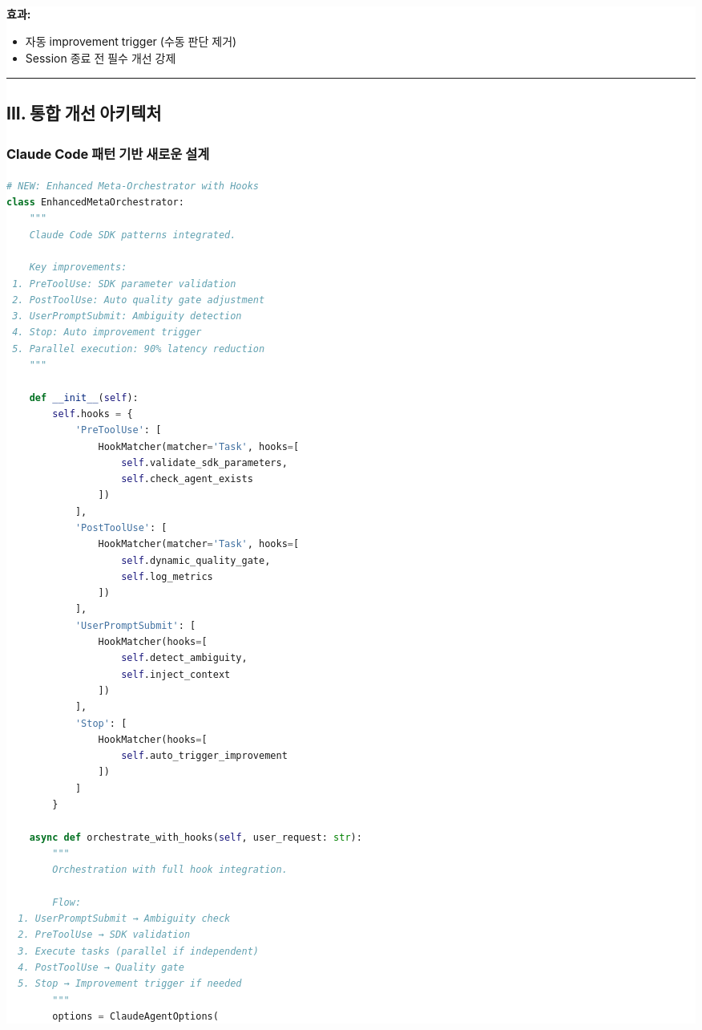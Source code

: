 **효과:**

- 자동 improvement trigger (수동 판단 제거)
- Session 종료 전 필수 개선 강제

---

## III. 통합 개선 아키텍처

### Claude Code 패턴 기반 새로운 설계

```python
# NEW: Enhanced Meta-Orchestrator with Hooks
class EnhancedMetaOrchestrator:
    """
    Claude Code SDK patterns integrated.
    
    Key improvements:
 1. PreToolUse: SDK parameter validation
 2. PostToolUse: Auto quality gate adjustment
 3. UserPromptSubmit: Ambiguity detection
 4. Stop: Auto improvement trigger
 5. Parallel execution: 90% latency reduction
    """
    
    def __init__(self):
        self.hooks = {
            'PreToolUse': [
                HookMatcher(matcher='Task', hooks=[
                    self.validate_sdk_parameters,
                    self.check_agent_exists
                ])
            ],
            'PostToolUse': [
                HookMatcher(matcher='Task', hooks=[
                    self.dynamic_quality_gate,
                    self.log_metrics
                ])
            ],
            'UserPromptSubmit': [
                HookMatcher(hooks=[
                    self.detect_ambiguity,
                    self.inject_context
                ])
            ],
            'Stop': [
                HookMatcher(hooks=[
                    self.auto_trigger_improvement
                ])
            ]
        }
    
    async def orchestrate_with_hooks(self, user_request: str):
        """
        Orchestration with full hook integration.
        
        Flow:
  1. UserPromptSubmit → Ambiguity check
  2. PreToolUse → SDK validation
  3. Execute tasks (parallel if independent)
  4. PostToolUse → Quality gate
  5. Stop → Improvement trigger if needed
        """
        options = ClaudeAgentOptions(
```